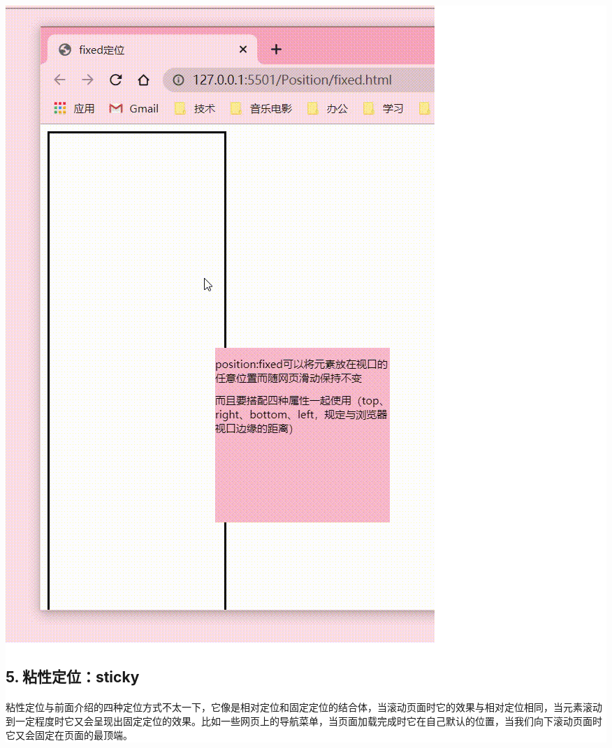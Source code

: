 ![固定定位](../../imgs/attribute/position/6.gif)


## 5\. 粘性定位：sticky

粘性定位与前面介绍的四种定位方式不太一下，它像是相对定位和固定定位的结合体，当滚动页面时它的效果与相对定位相同，当元素滚动到一定程度时它又会呈现出固定定位的效果。比如一些网页上的导航菜单，当页面加载完成时它在自己默认的位置，当我们向下滚动页面时它又会固定在页面的最顶端。
